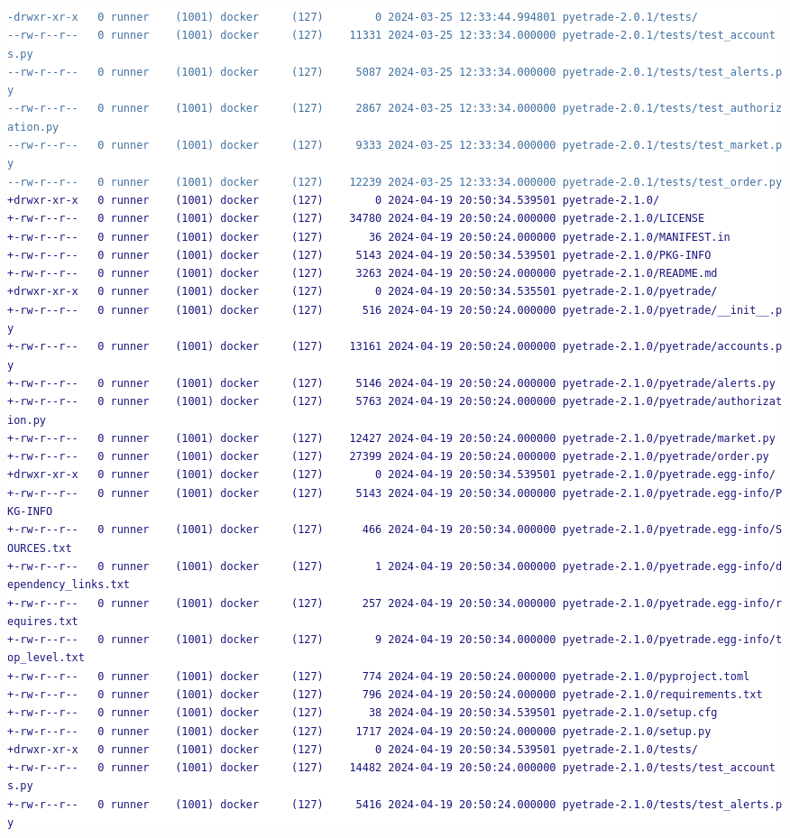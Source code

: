 ```diff
-drwxr-xr-x   0 runner    (1001) docker     (127)        0 2024-03-25 12:33:44.994801 pyetrade-2.0.1/tests/
--rw-r--r--   0 runner    (1001) docker     (127)    11331 2024-03-25 12:33:34.000000 pyetrade-2.0.1/tests/test_accounts.py
--rw-r--r--   0 runner    (1001) docker     (127)     5087 2024-03-25 12:33:34.000000 pyetrade-2.0.1/tests/test_alerts.py
--rw-r--r--   0 runner    (1001) docker     (127)     2867 2024-03-25 12:33:34.000000 pyetrade-2.0.1/tests/test_authorization.py
--rw-r--r--   0 runner    (1001) docker     (127)     9333 2024-03-25 12:33:34.000000 pyetrade-2.0.1/tests/test_market.py
--rw-r--r--   0 runner    (1001) docker     (127)    12239 2024-03-25 12:33:34.000000 pyetrade-2.0.1/tests/test_order.py
+drwxr-xr-x   0 runner    (1001) docker     (127)        0 2024-04-19 20:50:34.539501 pyetrade-2.1.0/
+-rw-r--r--   0 runner    (1001) docker     (127)    34780 2024-04-19 20:50:24.000000 pyetrade-2.1.0/LICENSE
+-rw-r--r--   0 runner    (1001) docker     (127)       36 2024-04-19 20:50:24.000000 pyetrade-2.1.0/MANIFEST.in
+-rw-r--r--   0 runner    (1001) docker     (127)     5143 2024-04-19 20:50:34.539501 pyetrade-2.1.0/PKG-INFO
+-rw-r--r--   0 runner    (1001) docker     (127)     3263 2024-04-19 20:50:24.000000 pyetrade-2.1.0/README.md
+drwxr-xr-x   0 runner    (1001) docker     (127)        0 2024-04-19 20:50:34.535501 pyetrade-2.1.0/pyetrade/
+-rw-r--r--   0 runner    (1001) docker     (127)      516 2024-04-19 20:50:24.000000 pyetrade-2.1.0/pyetrade/__init__.py
+-rw-r--r--   0 runner    (1001) docker     (127)    13161 2024-04-19 20:50:24.000000 pyetrade-2.1.0/pyetrade/accounts.py
+-rw-r--r--   0 runner    (1001) docker     (127)     5146 2024-04-19 20:50:24.000000 pyetrade-2.1.0/pyetrade/alerts.py
+-rw-r--r--   0 runner    (1001) docker     (127)     5763 2024-04-19 20:50:24.000000 pyetrade-2.1.0/pyetrade/authorization.py
+-rw-r--r--   0 runner    (1001) docker     (127)    12427 2024-04-19 20:50:24.000000 pyetrade-2.1.0/pyetrade/market.py
+-rw-r--r--   0 runner    (1001) docker     (127)    27399 2024-04-19 20:50:24.000000 pyetrade-2.1.0/pyetrade/order.py
+drwxr-xr-x   0 runner    (1001) docker     (127)        0 2024-04-19 20:50:34.539501 pyetrade-2.1.0/pyetrade.egg-info/
+-rw-r--r--   0 runner    (1001) docker     (127)     5143 2024-04-19 20:50:34.000000 pyetrade-2.1.0/pyetrade.egg-info/PKG-INFO
+-rw-r--r--   0 runner    (1001) docker     (127)      466 2024-04-19 20:50:34.000000 pyetrade-2.1.0/pyetrade.egg-info/SOURCES.txt
+-rw-r--r--   0 runner    (1001) docker     (127)        1 2024-04-19 20:50:34.000000 pyetrade-2.1.0/pyetrade.egg-info/dependency_links.txt
+-rw-r--r--   0 runner    (1001) docker     (127)      257 2024-04-19 20:50:34.000000 pyetrade-2.1.0/pyetrade.egg-info/requires.txt
+-rw-r--r--   0 runner    (1001) docker     (127)        9 2024-04-19 20:50:34.000000 pyetrade-2.1.0/pyetrade.egg-info/top_level.txt
+-rw-r--r--   0 runner    (1001) docker     (127)      774 2024-04-19 20:50:24.000000 pyetrade-2.1.0/pyproject.toml
+-rw-r--r--   0 runner    (1001) docker     (127)      796 2024-04-19 20:50:24.000000 pyetrade-2.1.0/requirements.txt
+-rw-r--r--   0 runner    (1001) docker     (127)       38 2024-04-19 20:50:34.539501 pyetrade-2.1.0/setup.cfg
+-rw-r--r--   0 runner    (1001) docker     (127)     1717 2024-04-19 20:50:24.000000 pyetrade-2.1.0/setup.py
+drwxr-xr-x   0 runner    (1001) docker     (127)        0 2024-04-19 20:50:34.539501 pyetrade-2.1.0/tests/
+-rw-r--r--   0 runner    (1001) docker     (127)    14482 2024-04-19 20:50:24.000000 pyetrade-2.1.0/tests/test_accounts.py
+-rw-r--r--   0 runner    (1001) docker     (127)     5416 2024-04-19 20:50:24.000000 pyetrade-2.1.0/tests/test_alerts.py
```